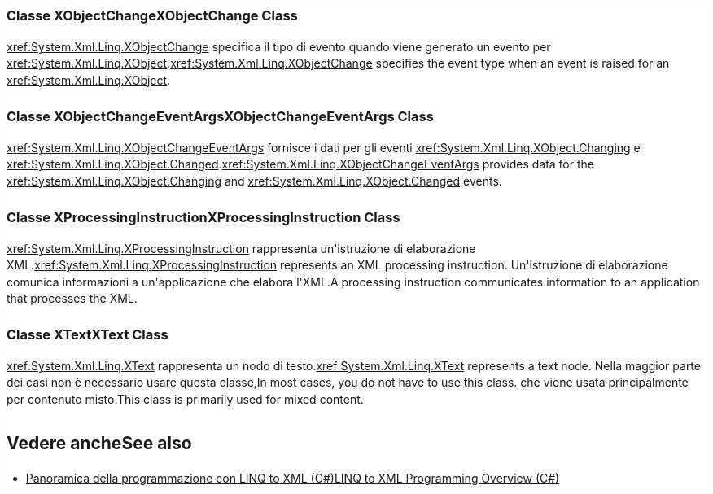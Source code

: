 ### <a name="xobjectchange-class"></a><span data-ttu-id="8c53c-154">Classe XObjectChange</span><span class="sxs-lookup"><span data-stu-id="8c53c-154">XObjectChange Class</span></span>  
 <span data-ttu-id="8c53c-155"><xref:System.Xml.Linq.XObjectChange> specifica il tipo di evento quando viene generato un evento per <xref:System.Xml.Linq.XObject>.</span><span class="sxs-lookup"><span data-stu-id="8c53c-155"><xref:System.Xml.Linq.XObjectChange> specifies the event type when an event is raised for an <xref:System.Xml.Linq.XObject>.</span></span>  
  
### <a name="xobjectchangeeventargs-class"></a><span data-ttu-id="8c53c-156">Classe XObjectChangeEventArgs</span><span class="sxs-lookup"><span data-stu-id="8c53c-156">XObjectChangeEventArgs Class</span></span>  
 <span data-ttu-id="8c53c-157"><xref:System.Xml.Linq.XObjectChangeEventArgs> fornisce i dati per gli eventi <xref:System.Xml.Linq.XObject.Changing> e <xref:System.Xml.Linq.XObject.Changed>.</span><span class="sxs-lookup"><span data-stu-id="8c53c-157"><xref:System.Xml.Linq.XObjectChangeEventArgs> provides data for the <xref:System.Xml.Linq.XObject.Changing> and <xref:System.Xml.Linq.XObject.Changed> events.</span></span>  
  
### <a name="xprocessinginstruction-class"></a><span data-ttu-id="8c53c-158">Classe XProcessingInstruction</span><span class="sxs-lookup"><span data-stu-id="8c53c-158">XProcessingInstruction Class</span></span>  
 <span data-ttu-id="8c53c-159"><xref:System.Xml.Linq.XProcessingInstruction> rappresenta un'istruzione di elaborazione XML.</span><span class="sxs-lookup"><span data-stu-id="8c53c-159"><xref:System.Xml.Linq.XProcessingInstruction> represents an XML processing instruction.</span></span> <span data-ttu-id="8c53c-160">Un'istruzione di elaborazione comunica informazioni a un'applicazione che elabora l'XML.</span><span class="sxs-lookup"><span data-stu-id="8c53c-160">A processing instruction communicates information to an application that processes the XML.</span></span>  
  
### <a name="xtext-class"></a><span data-ttu-id="8c53c-161">Classe XText</span><span class="sxs-lookup"><span data-stu-id="8c53c-161">XText Class</span></span>  
 <span data-ttu-id="8c53c-162"><xref:System.Xml.Linq.XText> rappresenta un nodo di testo.</span><span class="sxs-lookup"><span data-stu-id="8c53c-162"><xref:System.Xml.Linq.XText> represents a text node.</span></span> <span data-ttu-id="8c53c-163">Nella maggior parte dei casi non è necessario usare questa classe,</span><span class="sxs-lookup"><span data-stu-id="8c53c-163">In most cases, you do not have to use this class.</span></span> <span data-ttu-id="8c53c-164">che viene usata principalmente per contenuto misto.</span><span class="sxs-lookup"><span data-stu-id="8c53c-164">This class is primarily used for mixed content.</span></span>  
  
## <a name="see-also"></a><span data-ttu-id="8c53c-165">Vedere anche</span><span class="sxs-lookup"><span data-stu-id="8c53c-165">See also</span></span>

- [<span data-ttu-id="8c53c-166">Panoramica della programmazione con LINQ to XML (C#)</span><span class="sxs-lookup"><span data-stu-id="8c53c-166">LINQ to XML Programming Overview (C#)</span></span>](./linq-to-xml-overview.md)
